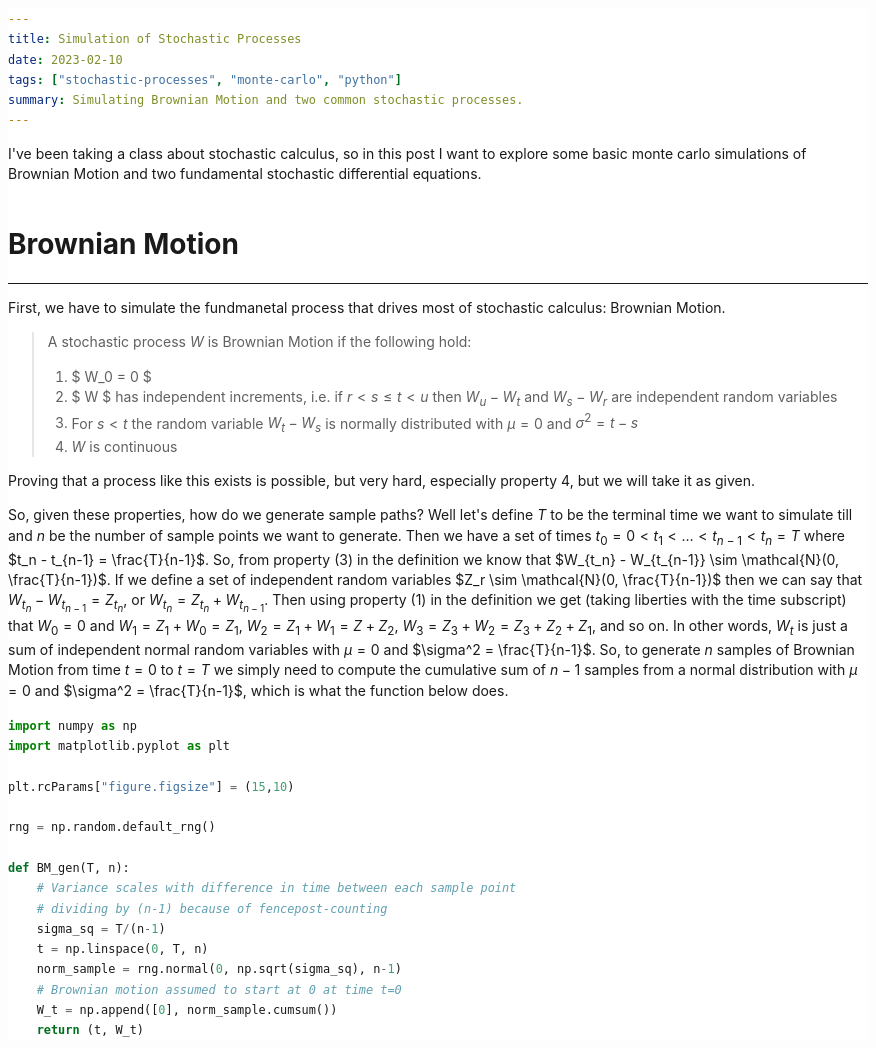 ```yaml
---
title: Simulation of Stochastic Processes
date: 2023-02-10
tags: ["stochastic-processes", "monte-carlo", "python"]
summary: Simulating Brownian Motion and two common stochastic processes.
---
```


I've been taking a class about stochastic calculus, so in this post I want to explore some basic monte carlo simulations of Brownian Motion and two fundamental stochastic differential equations.

# Brownian Motion
---
First, we have to simulate the fundmanetal process that drives most of stochastic calculus: Brownian Motion.

> A stochastic process $W$ is Brownian Motion if the following hold:
> 1. $ W_0 = 0 $
> 2. $ W $ has independent increments, i.e. if $r < s \le t < u$ then $W_u - W_t$ and $W_s - W_r$ are independent random variables
> 3. For $s<t$ the random variable $W_t - W_s$ is normally distributed with $\mu=0$ and $\sigma^2=t-s$
> 4. $W$ is continuous

Proving that a process like this exists is possible, but very hard, especially property 4, but we will take it as given.

So, given these properties, how do we generate sample paths? Well let's define $T$ to be the terminal time we want to simulate till and $n$ be the number of sample points we want to generate. Then we have a set of times $t_0 = 0 < t_1 < \ldots < t_{n-1} < t_n=T$ where $t_n - t_{n-1} = \frac{T}{n-1}$. So, from property (3) in the definition we know that $W_{t_n} - W_{t_{n-1}} \sim \mathcal{N}(0, \frac{T}{n-1})$. If we define a set of independent random variables $Z_r \sim \mathcal{N}(0, \frac{T}{n-1})$ then we can say that $W_{t_n} - W_{t_{n-1}} = Z_{t_n}$, or $W_{t_n} = Z_{t_n} + W_{t_{n-1}}$. Then using property (1) in the definition we get (taking liberties with the time subscript) that $W_0 = 0$ and $W_1 = Z_1 + W_0 = Z_1$, $W_2 = Z_1 + W_1 = Z + Z_2$, $W_3 = Z_3 + W_2 = Z_3 + Z_2 + Z_1$, and so on. In other words, $W_t$ is just a sum of independent normal random variables with $\mu = 0$ and $\sigma^2 = \frac{T}{n-1}$. So, to generate $n$ samples of Brownian Motion from time $t=0$ to $t=T$ we simply need to compute the cumulative sum of $n-1$ samples from a normal distribution with $\mu = 0$ and $\sigma^2 = \frac{T}{n-1}$, which is what the function below does.


```python
import numpy as np
import matplotlib.pyplot as plt

plt.rcParams["figure.figsize"] = (15,10)

rng = np.random.default_rng()

def BM_gen(T, n):
    # Variance scales with difference in time between each sample point
    # dividing by (n-1) because of fencepost-counting
    sigma_sq = T/(n-1)
    t = np.linspace(0, T, n)
    norm_sample = rng.normal(0, np.sqrt(sigma_sq), n-1)
    # Brownian motion assumed to start at 0 at time t=0
    W_t = np.append([0], norm_sample.cumsum())
    return (t, W_t)
```
